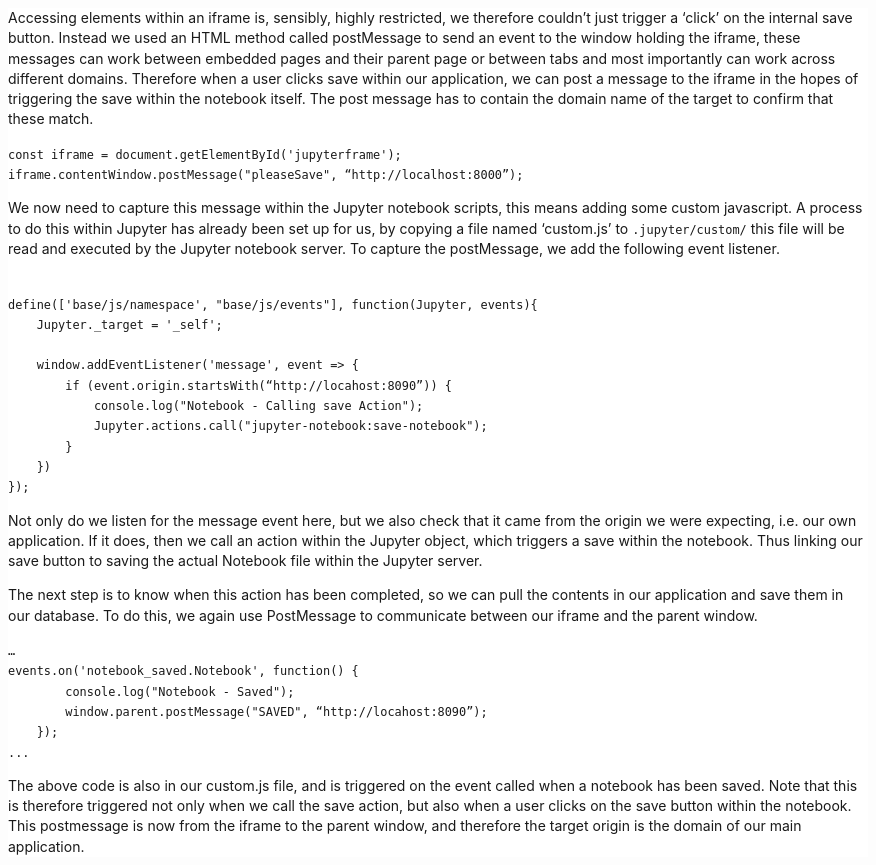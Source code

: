 Accessing elements within an iframe is, sensibly, highly restricted, we therefore couldn’t just trigger a ‘click’ on the internal save button. Instead we used an HTML method called postMessage to send an event to the window holding the iframe, these messages can work between embedded pages and their parent page or between tabs and most importantly can work across different domains. Therefore when a user clicks save within our application, we can post a message to the iframe in the hopes of triggering the save within the notebook itself. The post message has to contain the domain name of the target to confirm that these match.

```
const iframe = document.getElementById('jupyterframe');
iframe.contentWindow.postMessage("pleaseSave", “http://localhost:8000”);
```

We now need to capture this message within the Jupyter notebook scripts, this means adding some custom javascript. A process to do this within Jupyter has already been set up for us, by copying a file named ‘custom.js’ to `.jupyter/custom/` this file will be read and executed by the Jupyter notebook server. To capture the postMessage, we add the following event listener.

```

define(['base/js/namespace', "base/js/events"], function(Jupyter, events){
    Jupyter._target = '_self';

    window.addEventListener('message', event => {
        if (event.origin.startsWith(“http://locahost:8090”)) {
            console.log("Notebook - Calling save Action");
            Jupyter.actions.call("jupyter-notebook:save-notebook");
        }
    })
});

```

Not only do we listen for the message event here, but we also check that it came from the origin we were expecting, i.e. our own application. If it does, then we call an action within the Jupyter object, which triggers a save within the notebook. Thus linking our save button to saving the actual Notebook file within the Jupyter server.

The next step is to know when this action has been completed, so we can pull the contents in our application and save them in our database. To do this, we again use PostMessage to communicate between our iframe and the parent window.

```
…
events.on('notebook_saved.Notebook', function() {
        console.log("Notebook - Saved");
        window.parent.postMessage("SAVED", “http://locahost:8090”);
    });
...
```

The above code is also in our custom.js file, and is triggered on the event called when a notebook has been saved. Note that this is therefore triggered not only when we call the save action, but also when a user clicks on the save button within the notebook. This postmessage is now from the iframe to the parent window, and therefore the target origin is the domain of our main application.
